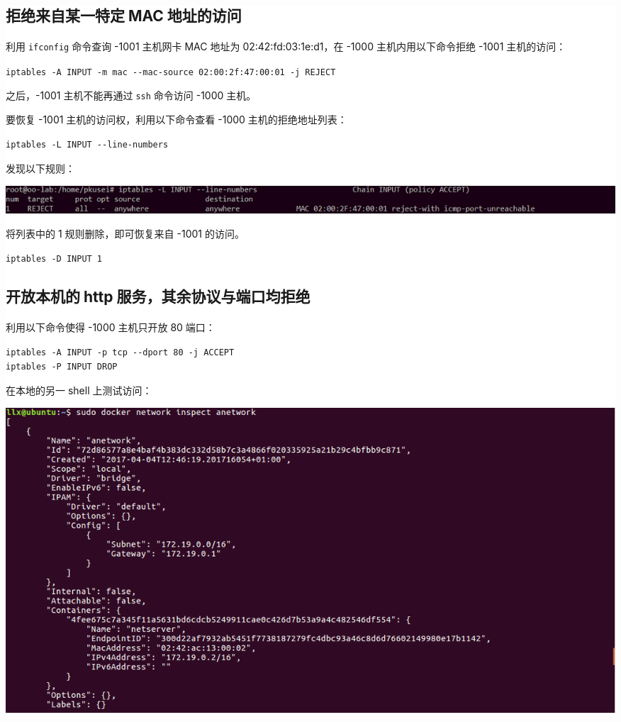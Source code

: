 ## 拒绝来自某一特定 MAC 地址的访问

利用 ```ifconfig``` 命令查询 -1001 主机网卡 MAC 地址为 02:42:fd:03:1e:d1，在 -1000 主机内用以下命令拒绝 -1001 主机的访问：

```
iptables -A INPUT -m mac --mac-source 02:00:2f:47:00:01 -j REJECT
```

之后，-1001 主机不能再通过 ```ssh``` 命令访问 -1000 主机。

要恢复 -1001 主机的访问权，利用以下命令查看 -1000 主机的拒绝地址列表：

```
iptables -L INPUT --line-numbers
```

发现以下规则：

![](5.png)

将列表中的 1 规则删除，即可恢复来自 -1001 的访问。

```
iptables -D INPUT 1
```

## 开放本机的 http 服务，其余协议与端口均拒绝

利用以下命令使得 -1000 主机只开放 80 端口：

```
iptables -A INPUT -p tcp --dport 80 -j ACCEPT
iptables -P INPUT DROP
```

在本地的另一 shell 上测试访问：

![](6.png)
